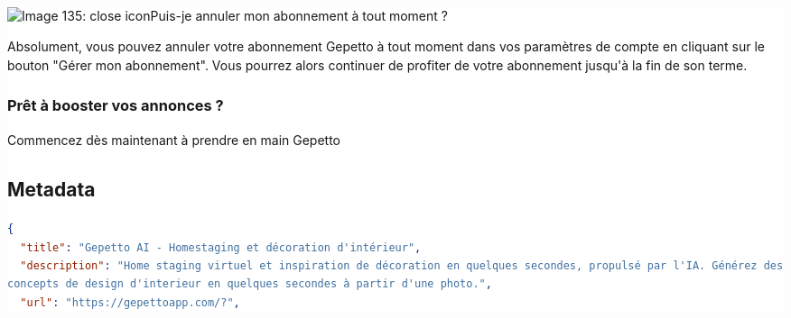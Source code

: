 ![Image 135: close icon](https://gepettoapp.com/assets/accordion-arrow.svg)Puis-je annuler mon abonnement à tout moment ?

Absolument, vous pouvez annuler votre abonnement Gepetto à tout moment dans vos paramètres de compte en cliquant sur le bouton "Gérer mon abonnement". Vous pourrez alors continuer de profiter de votre abonnement jusqu'à la fin de son terme.

### Prêt à booster vos annonces ?

Commencez dès maintenant à prendre en main Gepetto

## Metadata

```json
{
  "title": "Gepetto AI - Homestaging et décoration d'intérieur",
  "description": "Home staging virtuel et inspiration de décoration en quelques secondes, propulsé par l'IA. Générez des concepts de design d'interieur en quelques secondes à partir d'une photo.",
  "url": "https://gepettoapp.com/?",
```